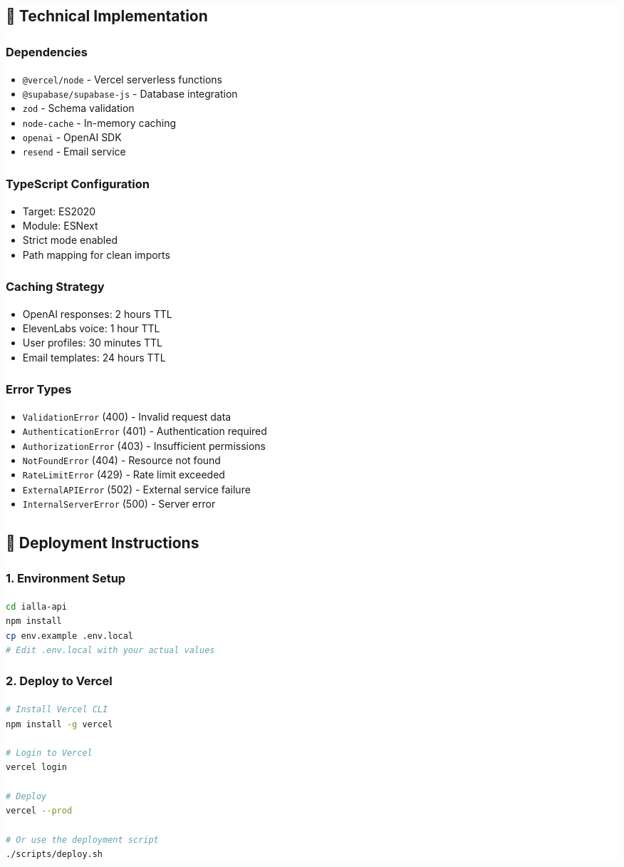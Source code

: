 ## 🔧 Technical Implementation

### **Dependencies**
- `@vercel/node` - Vercel serverless functions
- `@supabase/supabase-js` - Database integration
- `zod` - Schema validation
- `node-cache` - In-memory caching
- `openai` - OpenAI SDK
- `resend` - Email service

### **TypeScript Configuration**
- Target: ES2020
- Module: ESNext
- Strict mode enabled
- Path mapping for clean imports

### **Caching Strategy**
- OpenAI responses: 2 hours TTL
- ElevenLabs voice: 1 hour TTL
- User profiles: 30 minutes TTL
- Email templates: 24 hours TTL

### **Error Types**
- `ValidationError` (400) - Invalid request data
- `AuthenticationError` (401) - Authentication required
- `AuthorizationError` (403) - Insufficient permissions
- `NotFoundError` (404) - Resource not found
- `RateLimitError` (429) - Rate limit exceeded
- `ExternalAPIError` (502) - External service failure
- `InternalServerError` (500) - Server error

## 🚀 Deployment Instructions

### **1. Environment Setup**
```bash
cd ialla-api
npm install
cp env.example .env.local
# Edit .env.local with your actual values
```

### **2. Deploy to Vercel**
```bash
# Install Vercel CLI
npm install -g vercel

# Login to Vercel
vercel login

# Deploy
vercel --prod

# Or use the deployment script
./scripts/deploy.sh
```

